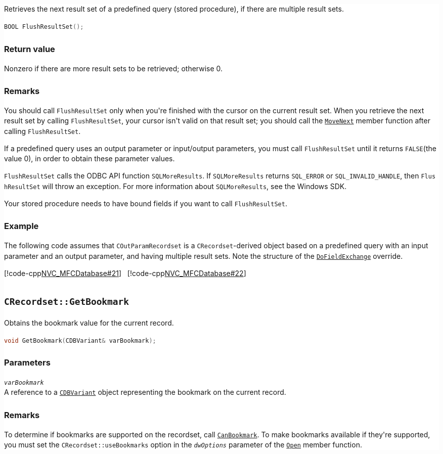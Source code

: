 Retrieves the next result set of a predefined query (stored procedure), if there are multiple result sets.

```cpp
BOOL FlushResultSet();
```

### Return value

Nonzero if there are more result sets to be retrieved; otherwise 0.

### Remarks

You should call `FlushResultSet` only when you're finished with the cursor on the current result set. When you retrieve the next result set by calling `FlushResultSet`, your cursor isn't valid on that result set; you should call the [`MoveNext`](#movenext) member function after calling `FlushResultSet`.

If a predefined query uses an output parameter or input/output parameters, you must call `FlushResultSet` until it returns `FALSE`(the value 0), in order to obtain these parameter values.

`FlushResultSet` calls the ODBC API function `SQLMoreResults`. If `SQLMoreResults` returns `SQL_ERROR` or `SQL_INVALID_HANDLE`, then `FlushResultSet` will throw an exception. For more information about `SQLMoreResults`, see the Windows SDK.

Your stored procedure needs to have bound fields if you want to call `FlushResultSet`.

### Example

The following code assumes that `COutParamRecordset` is a `CRecordset`-derived object based on a predefined query with an input parameter and an output parameter, and having multiple result sets. Note the structure of the [`DoFieldExchange`](#dofieldexchange) override.

[!code-cpp[NVC_MFCDatabase#21](../../mfc/codesnippet/cpp/crecordset-class_5.cpp)]
&nbsp;
[!code-cpp[NVC_MFCDatabase#22](../../mfc/codesnippet/cpp/crecordset-class_6.cpp)]

## <a name="getbookmark"></a> `CRecordset::GetBookmark`

Obtains the bookmark value for the current record.

```cpp
void GetBookmark(CDBVariant& varBookmark);
```

### Parameters

*`varBookmark`*\
A reference to a [`CDBVariant`](../../mfc/reference/cdbvariant-class.md) object representing the bookmark on the current record.

### Remarks

To determine if bookmarks are supported on the recordset, call [`CanBookmark`](#canbookmark). To make bookmarks available if they're supported, you must set the `CRecordset::useBookmarks` option in the *`dwOptions`* parameter of the [`Open`](#open) member function.
